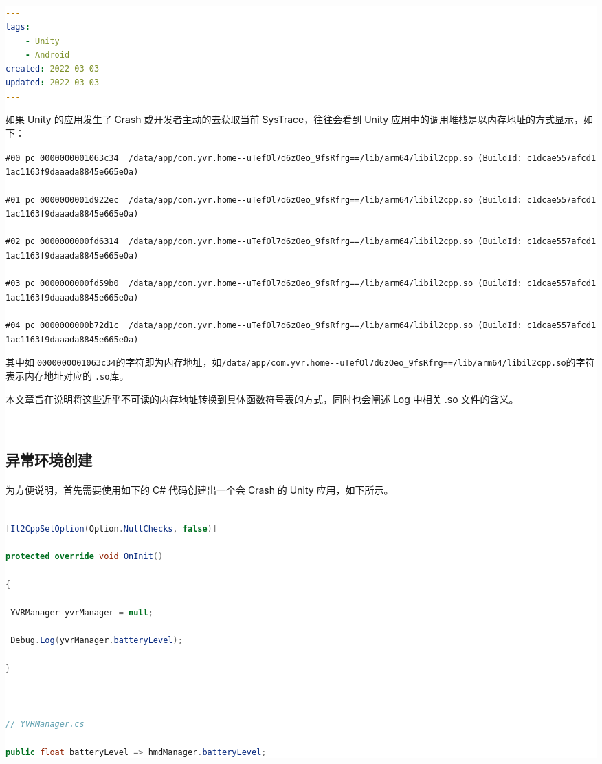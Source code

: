 ```yaml
---
tags:
    - Unity
    - Android
created: 2022-03-03
updated: 2022-03-03
---
```


如果 Unity 的应用发生了 Crash 或开发者主动的去获取当前 SysTrace，往往会看到 Unity 应用中的调用堆栈是以内存地址的方式显示，如下：

```text
#00 pc 0000000001063c34  /data/app/com.yvr.home--uTefOl7d6zOeo_9fsRfrg==/lib/arm64/libil2cpp.so (BuildId: c1dcae557afcd11ac1163f9daaada8845e665e0a)

#01 pc 0000000001d922ec  /data/app/com.yvr.home--uTefOl7d6zOeo_9fsRfrg==/lib/arm64/libil2cpp.so (BuildId: c1dcae557afcd11ac1163f9daaada8845e665e0a)

#02 pc 0000000000fd6314  /data/app/com.yvr.home--uTefOl7d6zOeo_9fsRfrg==/lib/arm64/libil2cpp.so (BuildId: c1dcae557afcd11ac1163f9daaada8845e665e0a)

#03 pc 0000000000fd59b0  /data/app/com.yvr.home--uTefOl7d6zOeo_9fsRfrg==/lib/arm64/libil2cpp.so (BuildId: c1dcae557afcd11ac1163f9daaada8845e665e0a)

#04 pc 0000000000b72d1c  /data/app/com.yvr.home--uTefOl7d6zOeo_9fsRfrg==/lib/arm64/libil2cpp.so (BuildId: c1dcae557afcd11ac1163f9daaada8845e665e0a)

```

其中如 `0000000001063c34`的字符即为内存地址，如`/data/app/com.yvr.home--uTefOl7d6zOeo_9fsRfrg==/lib/arm64/libil2cpp.so`的字符表示内存地址对应的 `.so`库。

  
  

本文章旨在说明将这些近乎不可读的内存地址转换到具体函数符号表的方式，同时也会阐述 Log 中相关 .so 文件的含义。

​

  

## 异常环境创建

  
  

为方便说明，首先需要使用如下的 C# 代码创建出一个会 Crash 的 Unity 应用，如下所示。

```csharp

[Il2CppSetOption(Option.NullChecks, false)]

protected override void OnInit()

{

 YVRManager yvrManager = null;

 Debug.Log(yvrManager.batteryLevel);

}

  

// YVRManager.cs

public float batteryLevel => hmdManager.batteryLevel;

```
